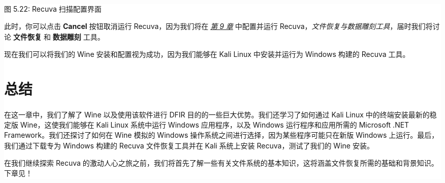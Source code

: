 图 5.22: Recuva 扫描配置界面

此时，你可以点击 **Cancel** 按钮取消运行 Recuva，因为我们将在 [*第 9 章*](B19441_09.xhtml#_idTextAnchor179) 中配置并运行 Recuva，*文件恢复与数据雕刻工具*，届时我们将讨论 **文件恢复** 和 **数据雕刻** 工具。

现在我们可以将我们的 Wine 安装和配置视为成功，因为我们能够在 Kali Linux 中安装并运行为 Windows 构建的 Recuva 工具。

# 总结

在这一章中，我们了解了 Wine 以及使用该软件进行 DFIR 目的的一些巨大优势。我们还学习了如何通过 Kali Linux 中的终端安装最新的稳定版 Wine，这使我们能够在 Kali Linux 系统中运行 Windows 应用程序，以及 Windows 运行程序和应用所需的 Microsoft .NET Framework。我们还探讨了如何在 Wine 模拟的 Windows 操作系统之间进行选择，因为某些程序可能只在新版 Windows 上运行。最后，我们通过下载专为 Windows 构建的 Recuva 文件恢复工具并在 Kali 系统上安装 Recuva，测试了我们的 Wine 安装。

在我们继续探索 Recuva 的激动人心之旅之前，我们将首先了解一些有关文件系统的基本知识，这将涵盖文件恢复所需的基础和背景知识。下章见！
